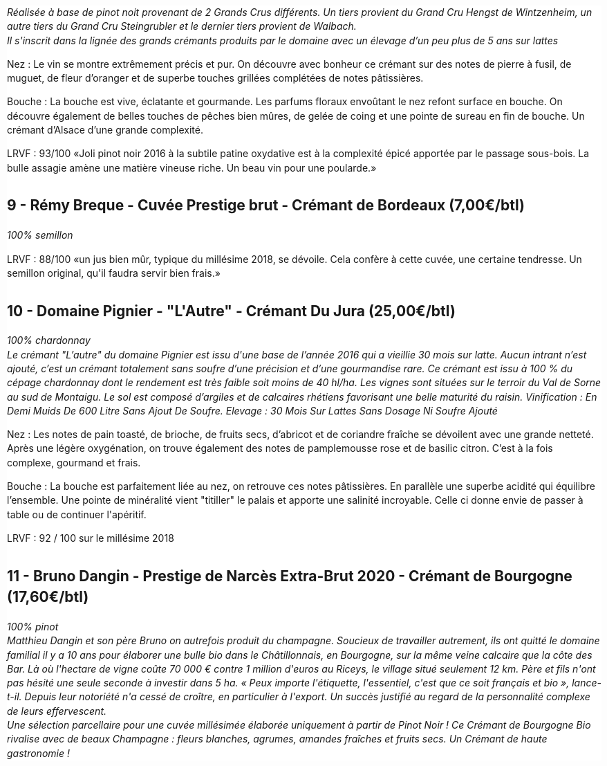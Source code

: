 _Réalisée à base de pinot noit provenant de 2 Grands Crus différents. Un tiers provient du Grand Cru Hengst de Wintzenheim, un autre tiers du Grand Cru Steingrubler et le dernier tiers provient de Walbach._  
_Il s'inscrit dans la lignée des grands crémants produits par le domaine avec un élevage d’un peu plus de 5 ans sur lattes_  

Nez : Le vin se montre extrêmement précis et pur. On découvre avec bonheur ce crémant sur des notes de pierre à fusil, de muguet, de fleur d’oranger et de superbe touches grillées complétées de notes pâtissières.

Bouche : La bouche est vive, éclatante et gourmande. Les parfums floraux envoûtant le nez refont surface en bouche. On découvre également de belles touches de pêches bien mûres, de gelée de coing et une pointe de sureau en fin de bouche. Un crémant d’Alsace d’une grande complexité.

LRVF : 93/100 «Joli pinot noir 2016 à la subtile patine oxydative est à la complexité épicé apportée par le passage sous-bois. La bulle assagie amène une matière vineuse riche. Un beau vin pour une poularde.»

## 9 - Rémy Breque -  Cuvée Prestige brut - Crémant de Bordeaux (7,00€/btl)  
_100% semillon_

LRVF : 88/100 «un jus bien mûr, typique du millésime 2018, se dévoile. Cela confère à cette cuvée, une certaine tendresse. Un semillon original, qu'il faudra servir bien frais.»

## 10 - Domaine Pignier - "L'Autre" - Crémant Du Jura (25,00€/btl)  
_100% chardonnay_  
_Le crémant "L’autre" du domaine Pignier est issu d'une base de l’année 2016 qui a vieillie 30 mois sur latte. Aucun intrant n’est ajouté, c’est un crémant totalement sans soufre d’une précision et d’une gourmandise rare. Ce crémant est issu à 100 % du cépage chardonnay dont le rendement est très faible soit moins de 40 hl/ha. Les vignes sont situées sur le terroir du Val de Sorne au sud de Montaigu. Le sol est composé d’argiles et de calcaires rhétiens favorisant une belle maturité du raisin._
_Vinification : En Demi Muids De 600 Litre Sans Ajout De Soufre. Elevage : 30 Mois Sur Lattes Sans Dosage Ni Soufre Ajouté_

Nez : Les notes de pain toasté, de brioche, de fruits secs, d’abricot et de coriandre fraîche se dévoilent avec une grande netteté. Après une légère oxygénation, on trouve également des notes de pamplemousse rose et de basilic citron. C’est à la fois complexe, gourmand et frais.

Bouche : La bouche est parfaitement liée au nez, on retrouve ces notes pâtissières. En parallèle une superbe acidité qui équilibre l’ensemble. Une pointe de minéralité vient "titiller" le palais et apporte une salinité incroyable. Celle ci donne envie de passer à table ou de continuer l'apéritif.

LRVF : 92 / 100 sur le millésime 2018

## 11 - Bruno Dangin - Prestige de Narcès Extra-Brut 2020 - Crémant de Bourgogne (17,60€/btl) 
_100% pinot_  
_Matthieu Dangin et son père Bruno on autrefois produit du champagne. Soucieux de travailler autrement, ils ont quitté le domaine familial il y a 10 ans pour élaborer une bulle bio dans le Châtillonnais, en Bourgogne, sur la même veine calcaire que la côte des Bar. Là où l'hectare de vigne coûte 70 000 € contre 1 million d'euros au Riceys, le village situé seulement 12 km. Père et fils n'ont pas hésité une seule seconde à investir dans 5 ha. « Peux importe l'étiquette, l'essentiel, c'est que ce soit français et bio », lance-t-il. Depuis leur notoriété n'a cessé de croître, en particulier à l'export. Un succès justifié au regard de la personnalité complexe de leurs effervescent._  
_Une sélection parcellaire pour une cuvée millésimée élaborée uniquement à partir de Pinot Noir ! Ce Crémant de Bourgogne Bio rivalise avec de beaux Champagne : fleurs blanches, agrumes, amandes fraîches et fruits secs. Un Crémant de haute gastronomie !_  
